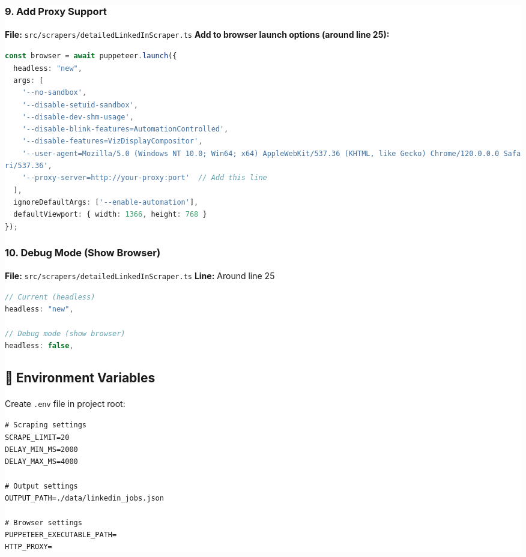 ### **9. Add Proxy Support**

**File:** `src/scrapers/detailedLinkedInScraper.ts`
**Add to browser launch options (around line 25):**

```typescript
const browser = await puppeteer.launch({
  headless: "new",
  args: [
    '--no-sandbox',
    '--disable-setuid-sandbox',
    '--disable-dev-shm-usage',
    '--disable-blink-features=AutomationControlled',
    '--disable-features=VizDisplayCompositor',
    '--user-agent=Mozilla/5.0 (Windows NT 10.0; Win64; x64) AppleWebKit/537.36 (KHTML, like Gecko) Chrome/120.0.0.0 Safari/537.36',
    '--proxy-server=http://your-proxy:port'  // Add this line
  ],
  ignoreDefaultArgs: ['--enable-automation'],
  defaultViewport: { width: 1366, height: 768 }
});
```

### **10. Debug Mode (Show Browser)**

**File:** `src/scrapers/detailedLinkedInScraper.ts`
**Line:** Around line 25

```typescript
// Current (headless)
headless: "new",

// Debug mode (show browser)
headless: false,
```

## 🔧 **Environment Variables**

Create `.env` file in project root:

```env
# Scraping settings
SCRAPE_LIMIT=20
DELAY_MIN_MS=2000
DELAY_MAX_MS=4000

# Output settings
OUTPUT_PATH=./data/linkedin_jobs.json

# Browser settings
PUPPETEER_EXECUTABLE_PATH=
HTTP_PROXY=
```
